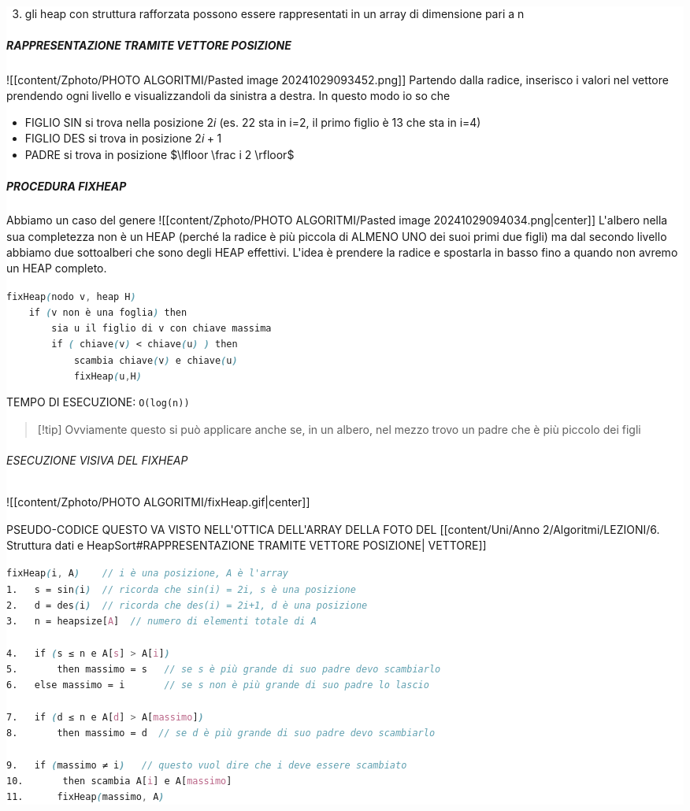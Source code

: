 3. gli heap con struttura rafforzata possono essere rappresentati in un array di dimensione pari a n

##### RAPPRESENTAZIONE TRAMITE VETTORE POSIZIONE
![[content/Zphoto/PHOTO ALGORITMI/Pasted image 20241029093452.png]]
Partendo dalla radice, inserisco i valori nel vettore prendendo ogni livello e visualizzandoli da sinistra a destra.
In questo modo io so che
- FIGLIO SIN si trova nella posizione $2i$ (es. 22 sta in i=2, il primo figlio è 13 che sta in i=4)
- FIGLIO DES si trova in posizione $2i+1$
- PADRE si trova in posizione $\lfloor \frac i 2 \rfloor$  

##### PROCEDURA FIXHEAP
Abbiamo un caso del genere 
![[content/Zphoto/PHOTO ALGORITMI/Pasted image 20241029094034.png|center]]
L'albero nella sua completezza non è un HEAP (perché la radice è più piccola di ALMENO UNO dei suoi primi due figli) ma dal secondo livello abbiamo due sottoalberi che sono degli HEAP effettivi.
L'idea è prendere la radice e spostarla in basso fino a quando non avremo un HEAP completo.
```scss
fixHeap(nodo v, heap H)
	if (v non è una foglia) then
	    sia u il figlio di v con chiave massima
		if ( chiave(v) < chiave(u) ) then
			scambia chiave(v) e chiave(u)
			fixHeap(u,H)
```
TEMPO DI ESECUZIONE: `O(log(n))`

>[!tip] Ovviamente questo si può applicare anche se, in un albero, nel mezzo trovo un padre che è più piccolo dei figli

###### ESECUZIONE VISIVA DEL FIXHEAP
![[content/Zphoto/PHOTO ALGORITMI/fixHeap.gif|center]]


PSEUDO-CODICE
QUESTO VA VISTO NELL'OTTICA DELL'ARRAY DELLA FOTO DEL [[content/Uni/Anno 2/Algoritmi/LEZIONI/6. Struttura dati e HeapSort#RAPPRESENTAZIONE TRAMITE VETTORE POSIZIONE| VETTORE]]
```scss (MESSO A CASO)
fixHeap(i, A)    // i è una posizione, A è l'array
1.   s = sin(i)  // ricorda che sin(i) = 2i, s è una posizione
2.   d = des(i)  // ricorda che des(i) = 2i+1, d è una posizione
3.   n = heapsize[A]  // numero di elementi totale di A

4.   if (s ≤ n e A[s] > A[i])  
5.       then massimo = s   // se s è più grande di suo padre devo scambiarlo
6.   else massimo = i       // se s non è più grande di suo padre lo lascio

7.   if (d ≤ n e A[d] > A[massimo])
8.       then massimo = d  // se d è più grande di suo padre devo scambiarlo

9.   if (massimo ≠ i)   // questo vuol dire che i deve essere scambiato
10.       then scambia A[i] e A[massimo]
11.      fixHeap(massimo, A)
```
